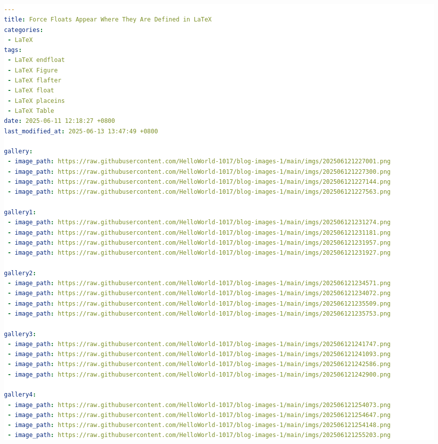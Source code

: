 ```yaml
---
title: Force Floats Appear Where They Are Defined in LaTeX
categories:
 - LaTeX
tags:
 - LaTeX endfloat
 - LaTeX Figure
 - LaTeX flafter
 - LaTeX float
 - LaTeX placeins
 - LaTeX Table
date: 2025-06-11 12:18:27 +0800
last_modified_at: 2025-06-13 13:47:49 +0800

gallery:
 - image_path: https://raw.githubusercontent.com/HelloWorld-1017/blog-images-1/main/imgs/202506121227001.png
 - image_path: https://raw.githubusercontent.com/HelloWorld-1017/blog-images-1/main/imgs/202506121227300.png
 - image_path: https://raw.githubusercontent.com/HelloWorld-1017/blog-images-1/main/imgs/202506121227144.png
 - image_path: https://raw.githubusercontent.com/HelloWorld-1017/blog-images-1/main/imgs/202506121227563.png

gallery1: 
 - image_path: https://raw.githubusercontent.com/HelloWorld-1017/blog-images-1/main/imgs/202506121231274.png
 - image_path: https://raw.githubusercontent.com/HelloWorld-1017/blog-images-1/main/imgs/202506121231181.png
 - image_path: https://raw.githubusercontent.com/HelloWorld-1017/blog-images-1/main/imgs/202506121231957.png
 - image_path: https://raw.githubusercontent.com/HelloWorld-1017/blog-images-1/main/imgs/202506121231927.png

gallery2:
 - image_path: https://raw.githubusercontent.com/HelloWorld-1017/blog-images-1/main/imgs/202506121234571.png
 - image_path: https://raw.githubusercontent.com/HelloWorld-1017/blog-images-1/main/imgs/202506121234072.png
 - image_path: https://raw.githubusercontent.com/HelloWorld-1017/blog-images-1/main/imgs/202506121235509.png
 - image_path: https://raw.githubusercontent.com/HelloWorld-1017/blog-images-1/main/imgs/202506121235753.png

gallery3:
 - image_path: https://raw.githubusercontent.com/HelloWorld-1017/blog-images-1/main/imgs/202506121241747.png
 - image_path: https://raw.githubusercontent.com/HelloWorld-1017/blog-images-1/main/imgs/202506121241093.png
 - image_path: https://raw.githubusercontent.com/HelloWorld-1017/blog-images-1/main/imgs/202506121242586.png
 - image_path: https://raw.githubusercontent.com/HelloWorld-1017/blog-images-1/main/imgs/202506121242900.png

gallery4:
 - image_path: https://raw.githubusercontent.com/HelloWorld-1017/blog-images-1/main/imgs/202506121254073.png
 - image_path: https://raw.githubusercontent.com/HelloWorld-1017/blog-images-1/main/imgs/202506121254647.png
 - image_path: https://raw.githubusercontent.com/HelloWorld-1017/blog-images-1/main/imgs/202506121254148.png
 - image_path: https://raw.githubusercontent.com/HelloWorld-1017/blog-images-1/main/imgs/202506121255203.png
```
